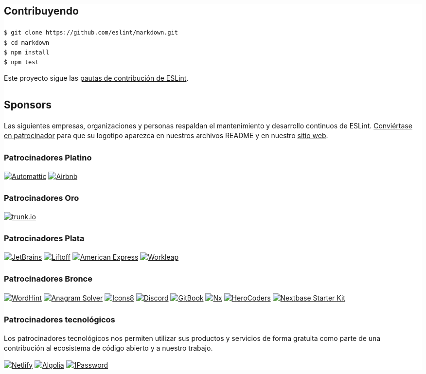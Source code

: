 ## Contribuyendo

```sh
$ git clone https://github.com/eslint/markdown.git
$ cd markdown
$ npm install
$ npm test
```

Este proyecto sigue las [pautas de contribución de ESLint](https://eslint.org/docs/latest/contribute/).




## Sponsors

Las siguientes empresas, organizaciones y personas respaldan el mantenimiento y desarrollo continuos de ESLint. [Conviértase en patrocinador](https://eslint.org/donate)
para que su logotipo aparezca en nuestros archivos README y en nuestro [sitio web](https://eslint.org/sponsors).

<h3>Patrocinadores Platino</h3>
<p><a href="https://automattic.com"><img src="https://images.opencollective.com/automattic/d0ef3e1/logo.png" alt="Automattic" height="128"></a> <a href="https://www.airbnb.com/"><img src="https://images.opencollective.com/airbnb/d327d66/logo.png" alt="Airbnb" height="128"></a></p><h3>Patrocinadores Oro</h3>
<p><a href="https://trunk.io/"><img src="https://images.opencollective.com/trunkio/fb92d60/avatar.png" alt="trunk.io" height="96"></a></p><h3>Patrocinadores Plata</h3>
<p><a href="https://www.jetbrains.com/"><img src="https://images.opencollective.com/jetbrains/fe76f99/logo.png" alt="JetBrains" height="64"></a> <a href="https://liftoff.io/"><img src="https://images.opencollective.com/liftoff/5c4fa84/logo.png" alt="Liftoff" height="64"></a> <a href="https://americanexpress.io"><img src="https://avatars.githubusercontent.com/u/3853301?v=4" alt="American Express" height="64"></a> <a href="https://www.workleap.com"><img src="https://avatars.githubusercontent.com/u/53535748?u=d1e55d7661d724bf2281c1bfd33cb8f99fe2465f&v=4" alt="Workleap" height="64"></a></p><h3>Patrocinadores Bronce</h3>
<p><a href="https://www.wordhint.net/"><img src="https://images.opencollective.com/wordhint/be86813/avatar.png" alt="WordHint" height="32"></a> <a href="https://www.crosswordsolver.org/anagram-solver/"><img src="https://images.opencollective.com/anagram-solver/2666271/logo.png" alt="Anagram Solver" height="32"></a> <a href="https://icons8.com/"><img src="https://images.opencollective.com/icons8/7fa1641/logo.png" alt="Icons8" height="32"></a> <a href="https://discord.com"><img src="https://images.opencollective.com/discordapp/f9645d9/logo.png" alt="Discord" height="32"></a> <a href="https://www.gitbook.com"><img src="https://avatars.githubusercontent.com/u/7111340?v=4" alt="GitBook" height="32"></a> <a href="https://nx.dev"><img src="https://avatars.githubusercontent.com/u/23692104?v=4" alt="Nx" height="32"></a> <a href="https://herocoders.com"><img src="https://avatars.githubusercontent.com/u/37549774?v=4" alt="HeroCoders" height="32"></a> <a href="https://usenextbase.com"><img src="https://avatars.githubusercontent.com/u/145838380?v=4" alt="Nextbase Starter Kit" height="32"></a></p>
<h3>Patrocinadores tecnológicos</h3>
Los patrocinadores tecnológicos nos permiten utilizar sus productos y servicios de forma gratuita como parte de una contribución al ecosistema de código abierto y a nuestro trabajo.
<p><a href="https://netlify.com"><img src="https://raw.githubusercontent.com/eslint/eslint.org/main/src/assets/images/techsponsors/netlify-icon.svg" alt="Netlify" height="32"></a> <a href="https://algolia.com"><img src="https://raw.githubusercontent.com/eslint/eslint.org/main/src/assets/images/techsponsors/algolia-icon.svg" alt="Algolia" height="32"></a> <a href="https://1password.com"><img src="https://raw.githubusercontent.com/eslint/eslint.org/main/src/assets/images/techsponsors/1password-icon.svg" alt="1Password" height="32"></a></p>

